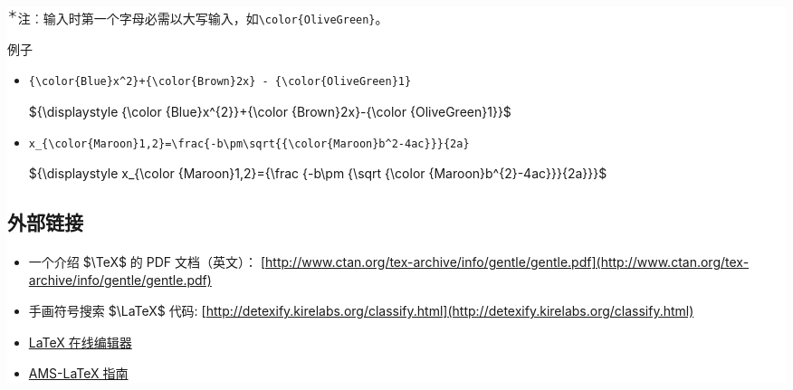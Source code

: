 <sup>＊</sup>注︰输入时第一个字母必需以大写输入，如`\color{OliveGreen}`。

例子

*   `{\color{Blue}x^2}+{\color{Brown}2x} - {\color{OliveGreen}1}`

    ${\displaystyle {\color {Blue}x^{2}}+{\color {Brown}2x}-{\color {OliveGreen}1}}$ 

*   `x_{\color{Maroon}1,2}=\frac{-b\pm\sqrt{{\color{Maroon}b^2-4ac}}}{2a}`

    ${\displaystyle x_{\color {Maroon}1,2}={\frac {-b\pm {\sqrt {\color {Maroon}b^{2}-4ac}}}{2a}}}$ 

## 外部链接

*   一个介绍 $\TeX$ 的 PDF 文档（英文）： [http://www.ctan.org/tex-archive/info/gentle/gentle.pdf](http://www.ctan.org/tex-archive/info/gentle/gentle.pdf)

*   手画符号搜索 $\LaTeX$ 代码: [http://detexify.kirelabs.org/classify.html](http://detexify.kirelabs.org/classify.html)

*   [LaTeX 在线编辑器](http://www.codecogs.com/latex/eqneditor.php)

*   [AMS-LaTeX 指南](http://www.ams.org/tex/amslatex.html)
